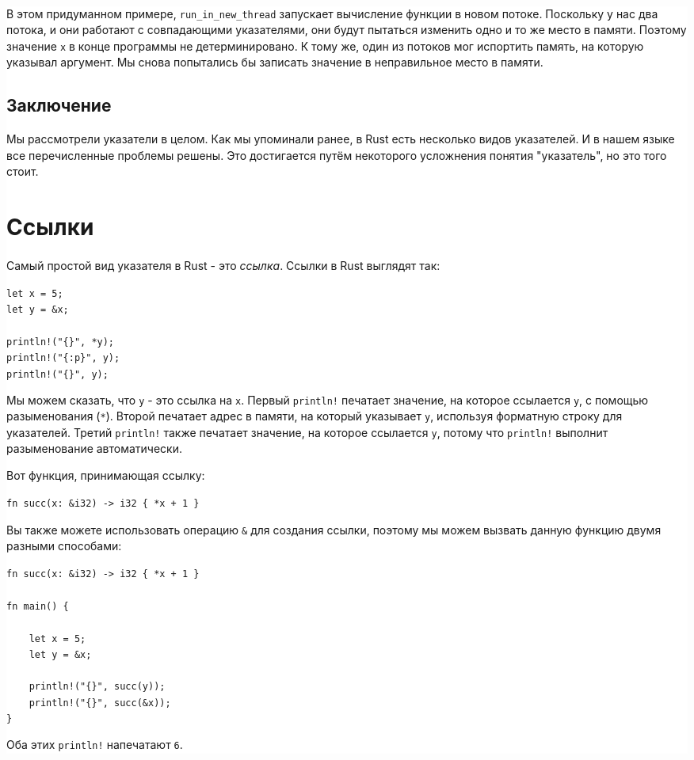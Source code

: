 В этом придуманном примере, `run_in_new_thread` запускает вычисление функции в
новом потоке. Поскольку у нас два потока, и они работают с совпадающими
указателями, они будут пытаться изменить одно и то же место в памяти. Поэтому
значение `x` в конце программы не детерминировано. К тому же, один из потоков
мог испортить память, на которую указывал аргумент. Мы снова попытались бы
записать значение в неправильное место в памяти.

## Заключение

Мы рассмотрели указатели в целом. Как мы упоминали ранее, в Rust есть несколько
видов указателей. И в нашем языке все перечисленные проблемы решены. Это
достигается путём некоторого усложнения понятия "указатель", но это того стоит.

# Ссылки

Самый простой вид указателя в Rust - это *ссылка*. Ссылки в Rust выглядят так:

```{rust}
let x = 5;
let y = &x;

println!("{}", *y);
println!("{:p}", y);
println!("{}", y);
```

Мы можем сказать, что `y` - это ссылка на `x`. Первый `println!` печатает
значение, на которое ссылается `y`, с помощью разыменования (`*`). Второй
печатает адрес в памяти, на который указывает `y`, используя форматную строку
для указателей. Третий `println!` также печатает значение, на которое ссылается
`y`, потому что `println!` выполнит разыменование автоматически.

Вот функция, принимающая ссылку:

```{rust}
fn succ(x: &i32) -> i32 { *x + 1 }
```

Вы также можете использовать операцию `&` для создания ссылки, поэтому мы можем
вызвать данную функцию двумя разными способами:

```{rust}
fn succ(x: &i32) -> i32 { *x + 1 }

fn main() {

    let x = 5;
    let y = &x;

    println!("{}", succ(y));
    println!("{}", succ(&x));
}
```

Оба этих `println!` напечатают `6`.
